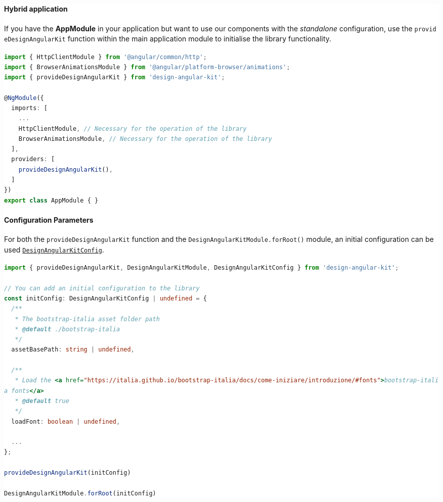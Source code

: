 #### Hybrid application

If you have the **AppModule** in your application but want to use our components with the _standalone_ configuration,
use the `provideDesignAngularKit` function within the main application module to initialise the library functionality.

```typescript
import { HttpClientModule } from '@angular/common/http';
import { BrowserAnimationsModule } from '@angular/platform-browser/animations';
import { provideDesignAngularKit } from 'design-angular-kit';

@NgModule({
  imports: [
    ...
    HttpClientModule, // Necessary for the operation of the library
    BrowserAnimationsModule, // Necessary for the operation of the library
  ],
  providers: [
    provideDesignAngularKit(),
  ]
})
export class AppModule { }
```

#### Configuration Parameters

For both the `provideDesignAngularKit` function and the `DesignAngularKitModule.forRoot()` module, an initial configuration can be used [`DesignAngularKitConfig`](/projects/design-angular-kit/src/lib/interfaces/design-angular-kit-config.ts).

```typescript
import { provideDesignAngularKit, DesignAngularKitModule, DesignAngularKitConfig } from 'design-angular-kit';

// You can add an initial configuration to the library
const initConfig: DesignAngularKitConfig | undefined = {
  /**
   * The bootstrap-italia asset folder path
   * @default ./bootstrap-italia
   */
  assetBasePath: string | undefined,

  /**
   * Load the <a href="https://italia.github.io/bootstrap-italia/docs/come-iniziare/introduzione/#fonts">bootstrap-italia fonts</a>
   * @default true
   */
  loadFont: boolean | undefined,
  
  ...
};

provideDesignAngularKit(initConfig)

DesignAngularKitModule.forRoot(initConfig)
```
